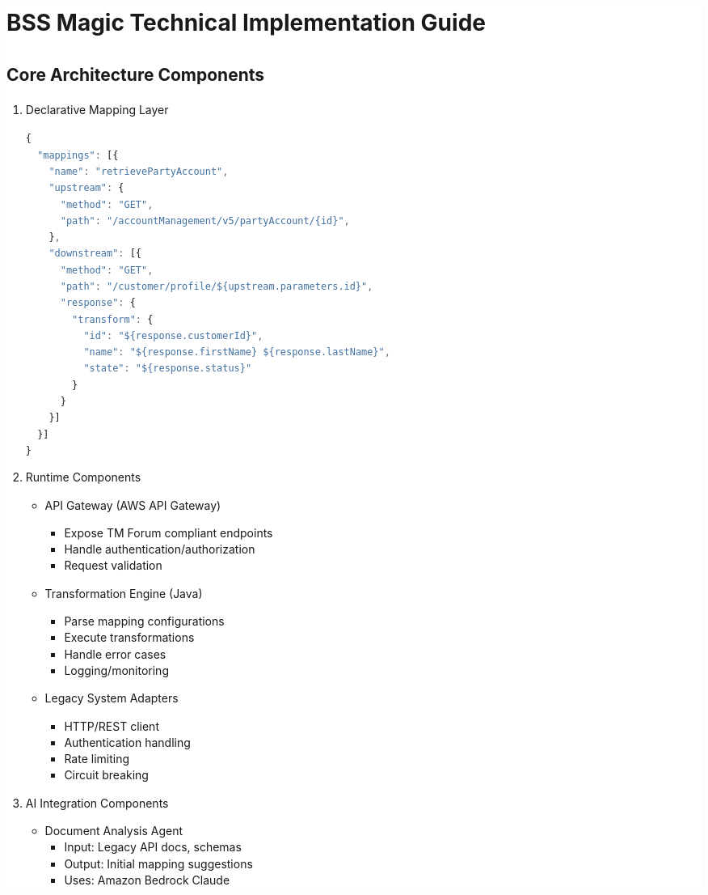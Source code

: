 # BSS Magic Technical Implementation Guide

## Core Architecture Components

1. Declarative Mapping Layer
   ```javascript
   {
     "mappings": [{
       "name": "retrievePartyAccount",
       "upstream": {
         "method": "GET",
         "path": "/accountManagement/v5/partyAccount/{id}",
       },
       "downstream": [{
         "method": "GET",
         "path": "/customer/profile/${upstream.parameters.id}",
         "response": {
           "transform": {
             "id": "${response.customerId}",
             "name": "${response.firstName} ${response.lastName}",
             "state": "${response.status}"
           }
         }
       }]
     }]
   }
   ```

2. Runtime Components
   - API Gateway (AWS API Gateway)
     * Expose TM Forum compliant endpoints
     * Handle authentication/authorization
     * Request validation
   
   - Transformation Engine (Java)
     * Parse mapping configurations
     * Execute transformations
     * Handle error cases
     * Logging/monitoring

   - Legacy System Adapters
     * HTTP/REST client
     * Authentication handling
     * Rate limiting
     * Circuit breaking

3. AI Integration Components
   - Document Analysis Agent
     * Input: Legacy API docs, schemas
     * Output: Initial mapping suggestions
     * Uses: Amazon Bedrock Claude

